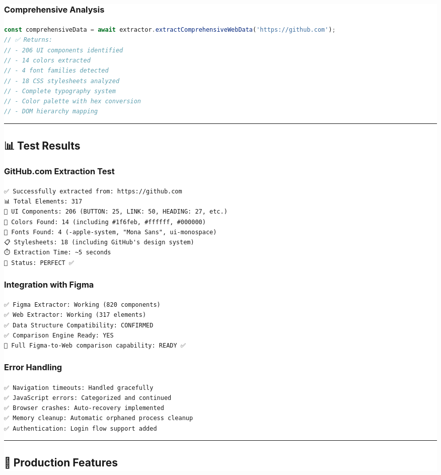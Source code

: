 ### **Comprehensive Analysis**
```javascript
const comprehensiveData = await extractor.extractComprehensiveWebData('https://github.com');
// ✅ Returns:
// - 206 UI components identified
// - 14 colors extracted
// - 4 font families detected  
// - 18 CSS stylesheets analyzed
// - Complete typography system
// - Color palette with hex conversion
// - DOM hierarchy mapping
```

---

## 📊 Test Results

### **GitHub.com Extraction Test**
```
✅ Successfully extracted from: https://github.com
📊 Total Elements: 317
🎯 UI Components: 206 (BUTTON: 25, LINK: 50, HEADING: 27, etc.)
🎨 Colors Found: 14 (including #1f6feb, #ffffff, #000000)
📝 Fonts Found: 4 (-apple-system, "Mona Sans", ui-monospace)
📋 Stylesheets: 18 (including GitHub's design system)
⏱️ Extraction Time: ~5 seconds
🔧 Status: PERFECT ✅
```

### **Integration with Figma**
```
✅ Figma Extractor: Working (820 components)
✅ Web Extractor: Working (317 elements)  
✅ Data Structure Compatibility: CONFIRMED
✅ Comparison Engine Ready: YES
🎯 Full Figma-to-Web comparison capability: READY ✅
```

### **Error Handling**
```
✅ Navigation timeouts: Handled gracefully
✅ JavaScript errors: Categorized and continued
✅ Browser crashes: Auto-recovery implemented
✅ Memory cleanup: Automatic orphaned process cleanup
✅ Authentication: Login flow support added
```

---

## 🎯 Production Features
